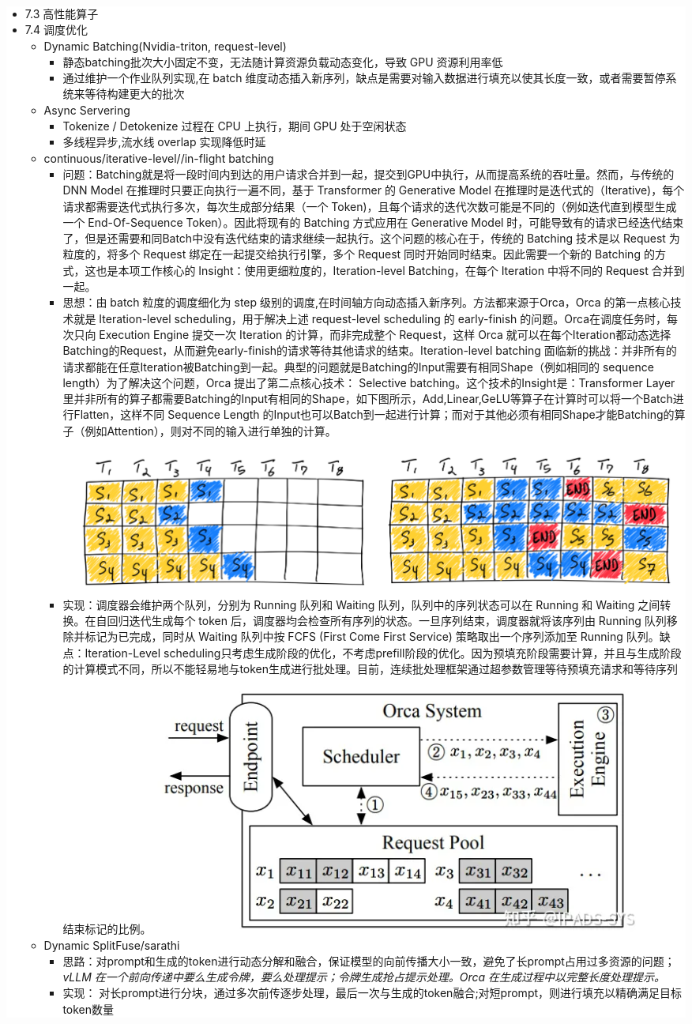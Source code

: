 - 7.3 高性能算子
- 7.4 调度优化
    - Dynamic Batching(Nvidia-triton, request-level)
        - 静态batching批次大小固定不变，无法随计算资源负载动态变化，导致 GPU 资源利用率低
        - 通过维护一个作业队列实现,在 batch 维度动态插入新序列，缺点是需要对输入数据进行填充以使其长度一致，或者需要暂停系统来等待构建更大的批次
    - Async Servering
        - Tokenize / Detokenize 过程在 CPU 上执行，期间 GPU 处于空闲状态
        - 多线程异步,流水线 overlap 实现降低时延
    - continuous/iterative-level//in-flight batching
        - 问题：Batching就是将一段时间内到达的用户请求合并到一起，提交到GPU中执行，从而提高系统的吞吐量。然而，与传统的 DNN Model 在推理时只要正向执行一遍不同，基于 Transformer 的 Generative Model 在推理时是迭代式的（Iterative)，每个请求都需要迭代式执行多次，每次生成部分结果（一个 Token)，且每个请求的迭代次数可能是不同的（例如迭代直到模型生成一个 End-Of-Sequence Token）。因此将现有的 Batching 方式应用在 Generative Model 时，可能导致有的请求已经迭代结束了，但是还需要和同Batch中没有迭代结束的请求继续一起执行。这个问题的核心在于，传统的 Batching 技术是以 Request 为粒度的，将多个 Request 绑定在一起提交给执行引擎，多个 Request 同时开始同时结束。因此需要一个新的 Batching 的方式，这也是本项工作核心的 Insight：使用更细粒度的，Iteration-level Batching，在每个 Iteration 中将不同的 Request 合并到一起。
        - 思想：由 batch 粒度的调度细化为 step 级别的调度,在时间轴方向动态插入新序列。方法都来源于Orca，Orca 的第一点核心技术就是 Iteration-level scheduling，用于解决上述 request-level scheduling 的 early-finish 的问题。Orca在调度任务时，每次只向 Execution Engine 提交一次 Iteration 的计算，而非完成整个 Request，这样 Orca 就可以在每个Iteration都动态选择Batching的Request，从而避免early-finish的请求等待其他请求的结束。Iteration-level batching 面临新的挑战：并非所有的请求都能在任意Iteration被Batching到一起。典型的问题就是Batching的Input需要有相同Shape（例如相同的 sequence length）为了解决这个问题，Orca 提出了第二点核心技术： Selective batching。这个技术的Insight是：Transformer Layer里并非所有的算子都需要Batching的Input有相同的Shape，如下图所示，Add,Linear,GeLU等算子在计算时可以将一个Batch进行Flatten，这样不同 Sequence Length 的Input也可以Batch到一起进行计算；而对于其他必须有相同Shape才能Batching的算子（例如Attention），则对不同的输入进行单独的计算。 ![图片](./大模型推理优化策略-幕布图片-573649-467450.jpg)
        - 实现：调度器会维护两个队列，分别为 Running 队列和 Waiting 队列，队列中的序列状态可以在 Running 和 Waiting 之间转换。在自回归迭代生成每个 token 后，调度器均会检查所有序列的状态。一旦序列结束，调度器就将该序列由 Running 队列移除并标记为已完成，同时从 Waiting 队列中按 FCFS (First Come First Service) 策略取出一个序列添加至 Running 队列。缺点：Iteration-Level scheduling只考虑生成阶段的优化，不考虑prefill阶段的优化。因为预填充阶段需要计算，并且与生成阶段的计算模式不同，所以不能轻易地与token生成进行批处理。目前，连续批处理框架通过超参数管理等待预填充请求和等待序列结束标记的比例。 ![图片](./大模型推理优化策略-幕布图片-31440-648598.jpg)
    - Dynamic SplitFuse/sarathi
        - 思路：对prompt和生成的token进行动态分解和融合，保证模型的向前传播大小一致，避免了长prompt占用过多资源的问题； *vLLM 在一个前向传递中要么生成令牌，要么处理提示；令牌生成抢占提示处理。Orca 在生成过程中以完整长度处理提示。*
        - 实现： 对长prompt进行分块，通过多次前传逐步处理，最后一次与生成的token融合;对短prompt，则进行填充以精确满足目标token数量